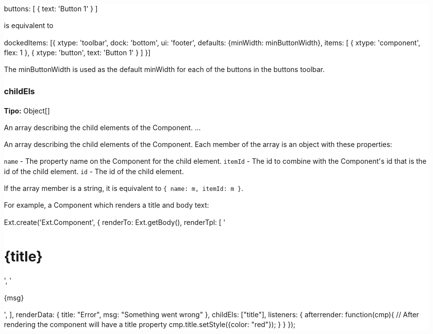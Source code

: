 buttons: [
  { text: 'Button 1' }
]


is equivalent to

dockedItems: [{
    xtype: 'toolbar',
    dock: 'bottom',
    ui: 'footer',
    defaults: {minWidth: minButtonWidth},
    items: [
        { xtype: 'component', flex: 1 },
        { xtype: 'button', text: 'Button 1' }
    ]
}]


The minButtonWidth is used as the default minWidth for
each of the buttons in the buttons toolbar.


### childEls

**Tipo:** Object[]

An array describing the child elements of the Component. ...

An array describing the child elements of the Component. Each member of the array
is an object with these properties:


`name` - The property name on the Component for the child element.
`itemId` - The id to combine with the Component's id that is the id of the child element.
`id` - The id of the child element.



If the array member is a string, it is equivalent to `{ name: m, itemId: m }`.

For example, a Component which renders a title and body text:

Ext.create('Ext.Component', {
    renderTo: Ext.getBody(),
    renderTpl: [
        '<h1 id="{id}-title">{title}</h1>',
        '<p>{msg}</p>',
    ],
    renderData: {
        title: "Error",
        msg: "Something went wrong"
    },
    childEls: ["title"],
    listeners: {
        afterrender: function(cmp){
            // After rendering the component will have a title property
            cmp.title.setStyle({color: "red"});
        }
    }
});
